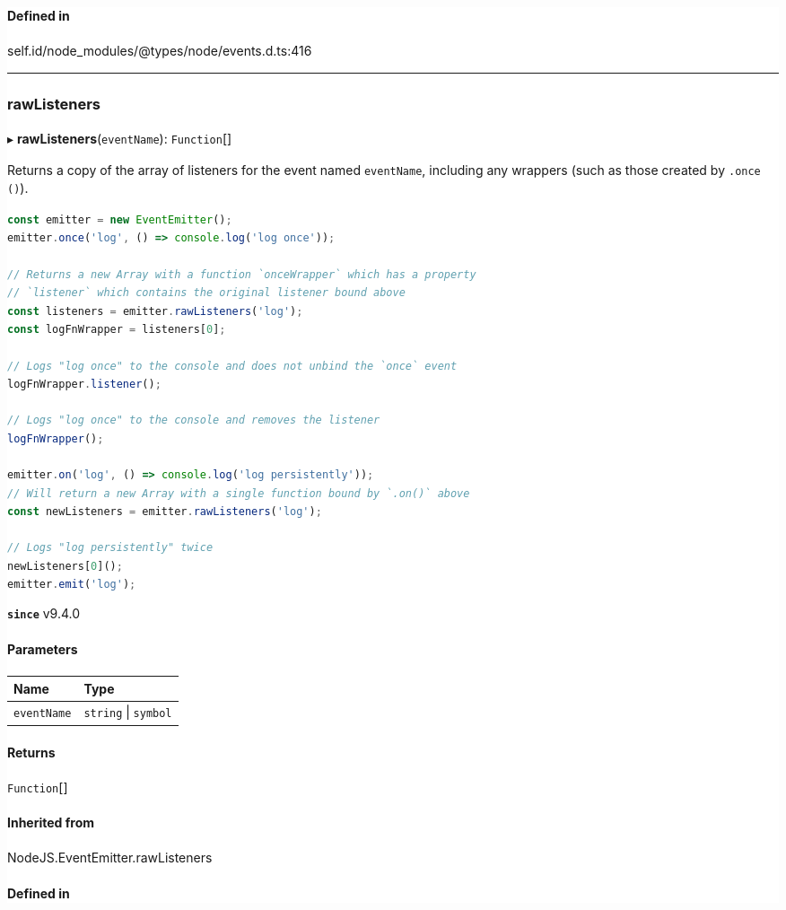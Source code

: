#### Defined in

self.id/node_modules/@types/node/events.d.ts:416

___

### rawListeners

▸ **rawListeners**(`eventName`): `Function`[]

Returns a copy of the array of listeners for the event named `eventName`,
including any wrappers (such as those created by `.once()`).

```js
const emitter = new EventEmitter();
emitter.once('log', () => console.log('log once'));

// Returns a new Array with a function `onceWrapper` which has a property
// `listener` which contains the original listener bound above
const listeners = emitter.rawListeners('log');
const logFnWrapper = listeners[0];

// Logs "log once" to the console and does not unbind the `once` event
logFnWrapper.listener();

// Logs "log once" to the console and removes the listener
logFnWrapper();

emitter.on('log', () => console.log('log persistently'));
// Will return a new Array with a single function bound by `.on()` above
const newListeners = emitter.rawListeners('log');

// Logs "log persistently" twice
newListeners[0]();
emitter.emit('log');
```

**`since`** v9.4.0

#### Parameters

| Name | Type |
| :------ | :------ |
| `eventName` | `string` \| `symbol` |

#### Returns

`Function`[]

#### Inherited from

NodeJS.EventEmitter.rawListeners

#### Defined in
